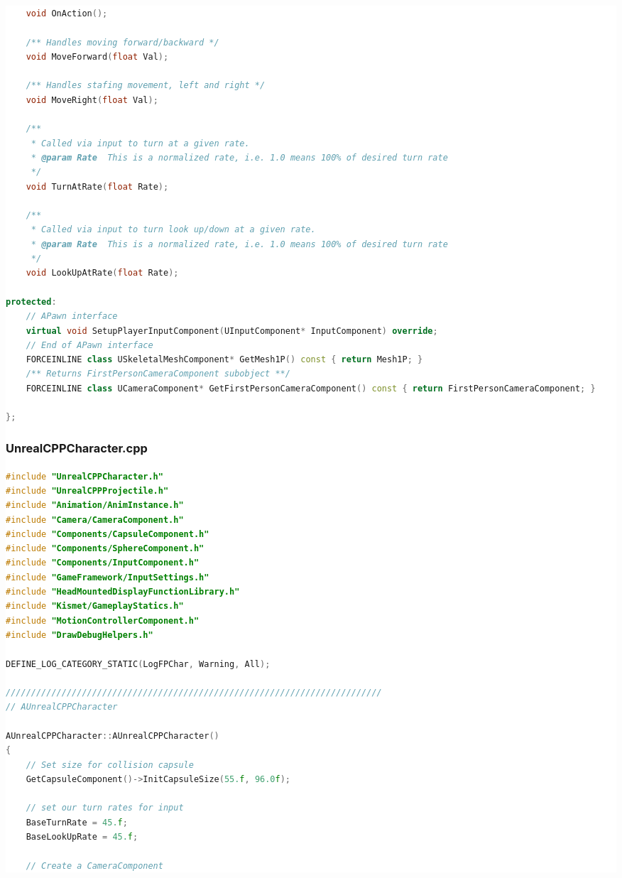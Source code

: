 ```cpp
	void OnAction();

	/** Handles moving forward/backward */
	void MoveForward(float Val);

	/** Handles stafing movement, left and right */
	void MoveRight(float Val);

	/**
	 * Called via input to turn at a given rate.
	 * @param Rate	This is a normalized rate, i.e. 1.0 means 100% of desired turn rate
	 */
	void TurnAtRate(float Rate);

	/**
	 * Called via input to turn look up/down at a given rate.
	 * @param Rate	This is a normalized rate, i.e. 1.0 means 100% of desired turn rate
	 */
	void LookUpAtRate(float Rate);
	
protected:
	// APawn interface
	virtual void SetupPlayerInputComponent(UInputComponent* InputComponent) override;
	// End of APawn interface
	FORCEINLINE class USkeletalMeshComponent* GetMesh1P() const { return Mesh1P; }
	/** Returns FirstPersonCameraComponent subobject **/
	FORCEINLINE class UCameraComponent* GetFirstPersonCameraComponent() const { return FirstPersonCameraComponent; }

};
```

### UnrealCPPCharacter.cpp
```cpp
#include "UnrealCPPCharacter.h"
#include "UnrealCPPProjectile.h"
#include "Animation/AnimInstance.h"
#include "Camera/CameraComponent.h"
#include "Components/CapsuleComponent.h"
#include "Components/SphereComponent.h"
#include "Components/InputComponent.h"
#include "GameFramework/InputSettings.h"
#include "HeadMountedDisplayFunctionLibrary.h"
#include "Kismet/GameplayStatics.h"
#include "MotionControllerComponent.h"
#include "DrawDebugHelpers.h"

DEFINE_LOG_CATEGORY_STATIC(LogFPChar, Warning, All);

//////////////////////////////////////////////////////////////////////////
// AUnrealCPPCharacter

AUnrealCPPCharacter::AUnrealCPPCharacter()
{
	// Set size for collision capsule
	GetCapsuleComponent()->InitCapsuleSize(55.f, 96.0f);

	// set our turn rates for input
	BaseTurnRate = 45.f;
	BaseLookUpRate = 45.f;

	// Create a CameraComponent	
```